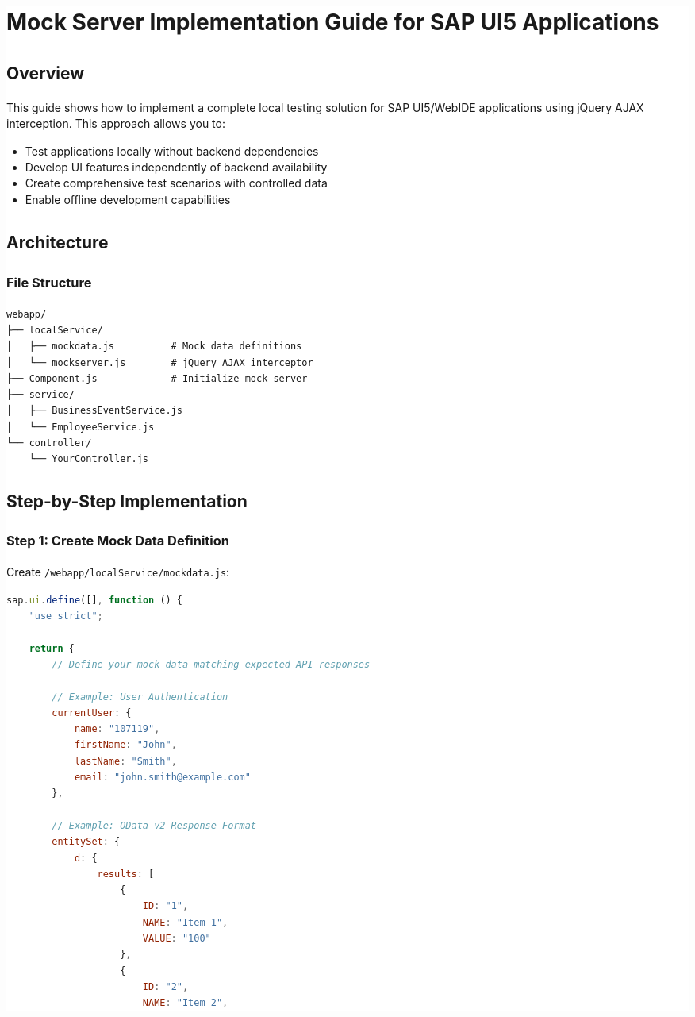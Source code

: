 # Mock Server Implementation Guide for SAP UI5 Applications

## Overview

This guide shows how to implement a complete local testing solution for SAP UI5/WebIDE applications using jQuery AJAX interception. This approach allows you to:

- Test applications locally without backend dependencies
- Develop UI features independently of backend availability
- Create comprehensive test scenarios with controlled data
- Enable offline development capabilities

## Architecture

### File Structure

```
webapp/
├── localService/
│   ├── mockdata.js          # Mock data definitions
│   └── mockserver.js        # jQuery AJAX interceptor
├── Component.js             # Initialize mock server
├── service/
│   ├── BusinessEventService.js
│   └── EmployeeService.js
└── controller/
    └── YourController.js
```

## Step-by-Step Implementation

### Step 1: Create Mock Data Definition

Create `/webapp/localService/mockdata.js`:

```javascript
sap.ui.define([], function () {
    "use strict";

    return {
        // Define your mock data matching expected API responses

        // Example: User Authentication
        currentUser: {
            name: "107119",
            firstName: "John",
            lastName: "Smith",
            email: "john.smith@example.com"
        },

        // Example: OData v2 Response Format
        entitySet: {
            d: {
                results: [
                    {
                        ID: "1",
                        NAME: "Item 1",
                        VALUE: "100"
                    },
                    {
                        ID: "2",
                        NAME: "Item 2",
```